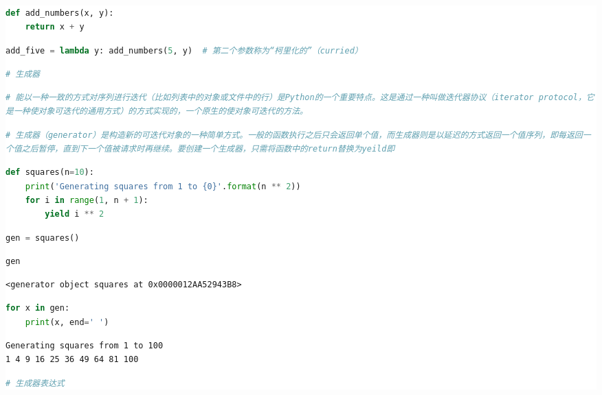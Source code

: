 
```python
def add_numbers(x, y):
    return x + y
```


```python
add_five = lambda y: add_numbers(5, y)  # 第二个参数称为“柯里化的”（curried）
```


```python
# 生成器
```


```python
# 能以一种一致的方式对序列进行迭代（比如列表中的对象或文件中的行）是Python的一个重要特点。这是通过一种叫做迭代器协议（iterator protocol，它是一种使对象可迭代的通用方式）的方式实现的，一个原生的使对象可迭代的方法。
```


```python
# 生成器（generator）是构造新的可迭代对象的一种简单方式。一般的函数执行之后只会返回单个值，而生成器则是以延迟的方式返回一个值序列，即每返回一个值之后暂停，直到下一个值被请求时再继续。要创建一个生成器，只需将函数中的return替换为yeild即
```


```python
def squares(n=10):
    print('Generating squares from 1 to {0}'.format(n ** 2))
    for i in range(1, n + 1):
        yield i ** 2
```


```python
gen = squares()
```


```python
gen
```




    <generator object squares at 0x0000012AA52943B8>




```python
for x in gen:
    print(x, end=' ')
```

    Generating squares from 1 to 100
    1 4 9 16 25 36 49 64 81 100 


```python
# 生成器表达式
```
